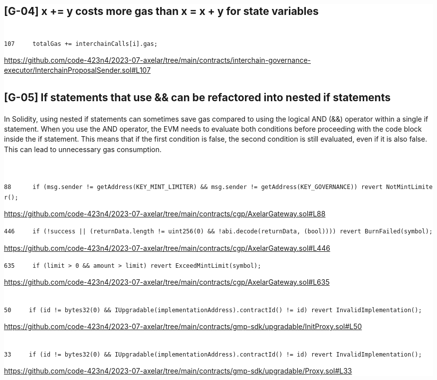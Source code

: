

## [G-04] x += y costs more gas than x = x + y for state variables


```solidity

107     totalGas += interchainCalls[i].gas;

```
https://github.com/code-423n4/2023-07-axelar/tree/main/contracts/interchain-governance-executor/InterchainProposalSender.sol#L107



## [G-05] If statements that use && can be refactored into nested if statements


In Solidity, using nested if statements can sometimes save gas compared to using the logical AND (&&) operator within a single if statement.
When you use the AND operator, the EVM needs to evaluate both conditions before proceeding with the code block inside the if statement. This means that if the first condition is false, the second condition is still evaluated, even if it is also false. This can lead to unnecessary gas consumption.

```solidity


88      if (msg.sender != getAddress(KEY_MINT_LIMITER) && msg.sender != getAddress(KEY_GOVERNANCE)) revert NotMintLimiter();
```
https://github.com/code-423n4/2023-07-axelar/tree/main/contracts/cgp/AxelarGateway.sol#L88

```solidity
446     if (!success || (returnData.length != uint256(0) && !abi.decode(returnData, (bool)))) revert BurnFailed(symbol);
```
https://github.com/code-423n4/2023-07-axelar/tree/main/contracts/cgp/AxelarGateway.sol#L446

```solidity
635     if (limit > 0 && amount > limit) revert ExceedMintLimit(symbol);

```
https://github.com/code-423n4/2023-07-axelar/tree/main/contracts/cgp/AxelarGateway.sol#L635

```solidity

50     if (id != bytes32(0) && IUpgradable(implementationAddress).contractId() != id) revert InvalidImplementation();

```
https://github.com/code-423n4/2023-07-axelar/tree/main/contracts/gmp-sdk/upgradable/InitProxy.sol#L50

```solidity

33     if (id != bytes32(0) && IUpgradable(implementationAddress).contractId() != id) revert InvalidImplementation();

```
https://github.com/code-423n4/2023-07-axelar/tree/main/contracts/gmp-sdk/upgradable/Proxy.sol#L33
